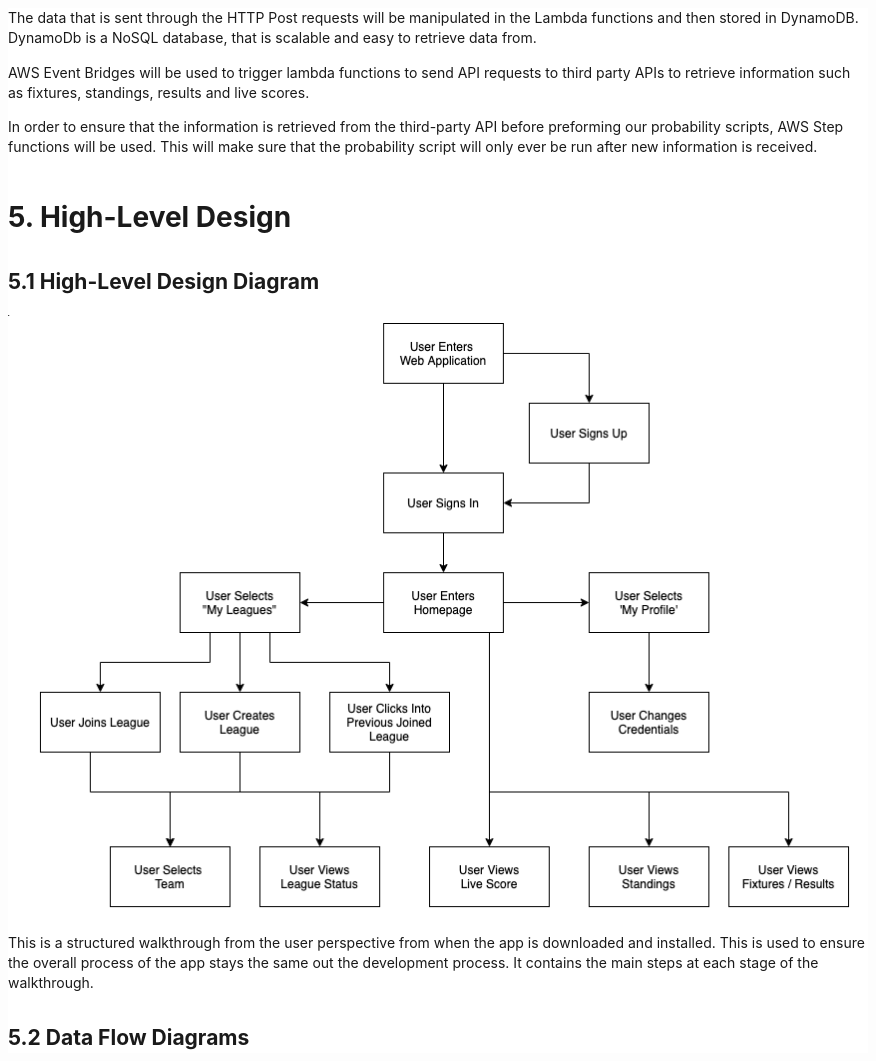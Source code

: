 The data that is sent through the HTTP Post requests will be manipulated in the Lambda functions and then stored in DynamoDB. DynamoDb is a NoSQL database, that is scalable and easy to retrieve data from.

AWS Event Bridges will be used to trigger lambda functions to send API requests to third party APIs to retrieve information such as fixtures, standings, results and live scores.

In order to ensure that the information is retrieved from the third-party API before preforming our probability scripts, AWS Step functions will be used. This will make sure that the probability script will only ever be run after new information is received.

# 5. High-Level Design
## 5.1 High-Level Design Diagram
![High Level Design Diagram](./images/HighLevelDiagram.png)
This is a structured walkthrough from the user perspective from when the app is downloaded and
installed. This is used to ensure the overall process of the app stays the same out the development process. It contains the main steps at each stage of the walkthrough.

## 5.2 Data Flow Diagrams